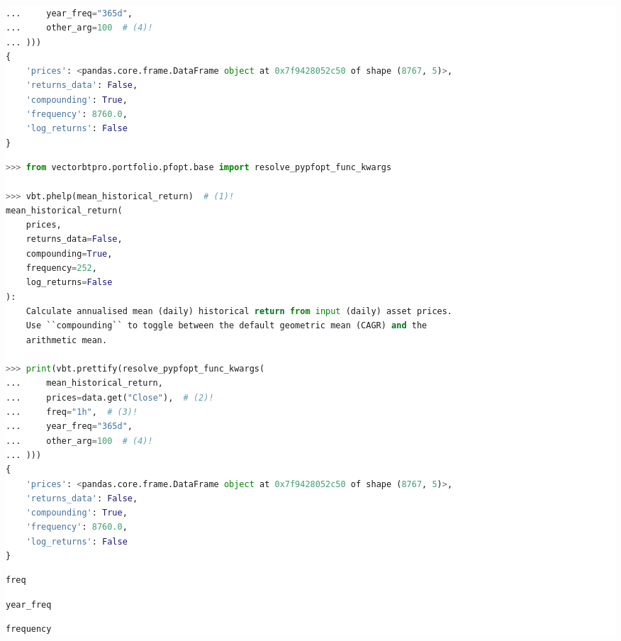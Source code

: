 ```python
...     year_freq="365d",
...     other_arg=100  # (4)!
... )))
{
    'prices': <pandas.core.frame.DataFrame object at 0x7f9428052c50 of shape (8767, 5)>,
    'returns_data': False,
    'compounding': True,
    'frequency': 8760.0,
    'log_returns': False
}
```

```python
>>> from vectorbtpro.portfolio.pfopt.base import resolve_pypfopt_func_kwargs

>>> vbt.phelp(mean_historical_return)  # (1)!
mean_historical_return(
    prices,
    returns_data=False,
    compounding=True,
    frequency=252,
    log_returns=False
):
    Calculate annualised mean (daily) historical return from input (daily) asset prices.
    Use ``compounding`` to toggle between the default geometric mean (CAGR) and the
    arithmetic mean.

>>> print(vbt.prettify(resolve_pypfopt_func_kwargs(
...     mean_historical_return, 
...     prices=data.get("Close"),  # (2)!
...     freq="1h",  # (3)!
...     year_freq="365d",
...     other_arg=100  # (4)!
... )))
{
    'prices': <pandas.core.frame.DataFrame object at 0x7f9428052c50 of shape (8767, 5)>,
    'returns_data': False,
    'compounding': True,
    'frequency': 8760.0,
    'log_returns': False
}
```

```python
freq
```

```python
year_freq
```

```python
frequency
```
